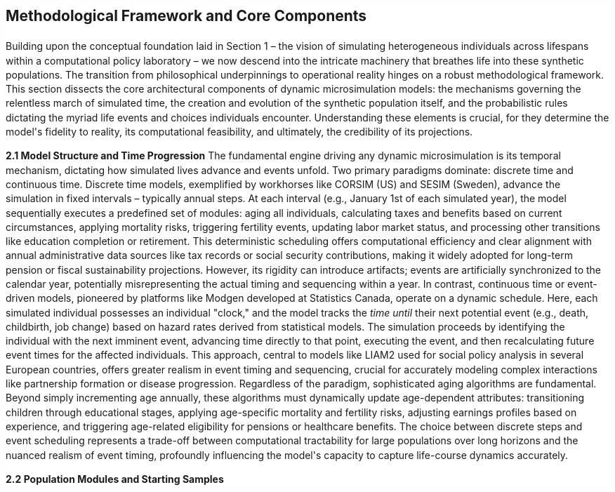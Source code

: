 ## Methodological Framework and Core Components

Building upon the conceptual foundation laid in Section 1 – the vision of simulating heterogeneous individuals across lifespans within a computational policy laboratory – we now descend into the intricate machinery that breathes life into these synthetic populations. The transition from philosophical underpinnings to operational reality hinges on a robust methodological framework. This section dissects the core architectural components of dynamic microsimulation models: the mechanisms governing the relentless march of simulated time, the creation and evolution of the synthetic population itself, and the probabilistic rules dictating the myriad life events and choices individuals encounter. Understanding these elements is crucial, for they determine the model's fidelity to reality, its computational feasibility, and ultimately, the credibility of its projections.

**2.1 Model Structure and Time Progression**
The fundamental engine driving any dynamic microsimulation is its temporal mechanism, dictating how simulated lives advance and events unfold. Two primary paradigms dominate: discrete time and continuous time. Discrete time models, exemplified by workhorses like CORSIM (US) and SESIM (Sweden), advance the simulation in fixed intervals – typically annual steps. At each interval (e.g., January 1st of each simulated year), the model sequentially executes a predefined set of modules: aging all individuals, calculating taxes and benefits based on current circumstances, applying mortality risks, triggering fertility events, updating labor market status, and processing other transitions like education completion or retirement. This deterministic scheduling offers computational efficiency and clear alignment with annual administrative data sources like tax records or social security contributions, making it widely adopted for long-term pension or fiscal sustainability projections. However, its rigidity can introduce artifacts; events are artificially synchronized to the calendar year, potentially misrepresenting the actual timing and sequencing within a year. In contrast, continuous time or event-driven models, pioneered by platforms like Modgen developed at Statistics Canada, operate on a dynamic schedule. Here, each simulated individual possesses an individual "clock," and the model tracks the *time until* their next potential event (e.g., death, childbirth, job change) based on hazard rates derived from statistical models. The simulation proceeds by identifying the individual with the next imminent event, advancing time directly to that point, executing the event, and then recalculating future event times for the affected individuals. This approach, central to models like LIAM2 used for social policy analysis in several European countries, offers greater realism in event timing and sequencing, crucial for accurately modeling complex interactions like partnership formation or disease progression. Regardless of the paradigm, sophisticated aging algorithms are fundamental. Beyond simply incrementing age annually, these algorithms must dynamically update age-dependent attributes: transitioning children through educational stages, applying age-specific mortality and fertility risks, adjusting earnings profiles based on experience, and triggering age-related eligibility for pensions or healthcare benefits. The choice between discrete steps and event scheduling represents a trade-off between computational tractability for large populations over long horizons and the nuanced realism of event timing, profoundly influencing the model's capacity to capture life-course dynamics accurately.

**2.2 Population Modules and Starting Samples**